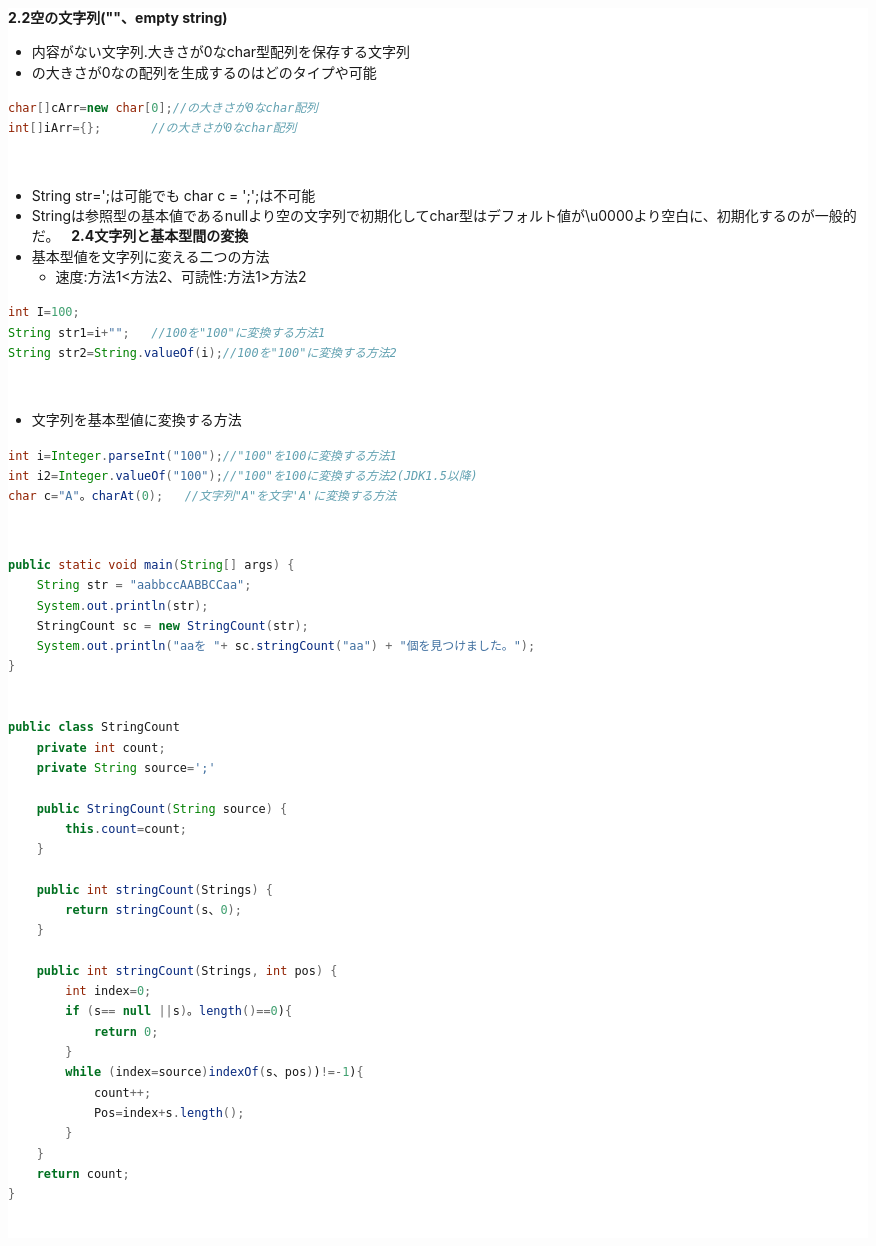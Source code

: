 **2.2空の文字列(""、empty string)**
- 内容がない文字列.大きさが0なchar型配列を保存する文字列
- の大きさが0なの配列を生成するのはどのタイプや可能
```java
char[]cArr=new char[0];//の大きさが0なchar配列
int[]iArr={};		//の大きさが0なchar配列
```
&nbsp;
- String str=';は可能でも char c = ';';は不可能
- Stringは参照型の基本値であるnullより空の文字列で初期化してchar型はデフォルト値が\u0000より空白に、初期化するのが一般的だ。
&nbsp;
**2.4文字列と基本型間の変換**
&nbsp;
- 基本型値を文字列に変える二つの方法
  - 速度:方法1<方法2、可読性:方法1>方法2
  &nbsp;
```java
int I=100;
String str1=i+"";	//100を"100"に変換する方法1
String str2=String.valueOf(i);//100を"100"に変換する方法2
```
&nbsp;
- 文字列を基本型値に変換する方法
&nbsp;
```java
int i=Integer.parseInt("100");//"100"を100に変換する方法1
int i2=Integer.valueOf("100");//"100"を100に変換する方法2(JDK1.5以降)
char c="A"。charAt(0);	//文字列"A"を文字'A'に変換する方法
```
&nbsp;
```java
public static void main(String[] args) {
	String str = "aabbccAABBCCaa";
	System.out.println(str);
	StringCount sc = new StringCount(str);
	System.out.println("aaを "+ sc.stringCount("aa") + "個を見つけました。");
}


public class StringCount
	private int count;
	private String source=';'

	public StringCount(String source) {
		this.count=count;
	}

	public int stringCount(Strings) {
		return stringCount(s、0);
	}

	public int stringCount(Strings, int pos) {
		int index=0;
		if (s== null ||s)。length()==0){
			return 0;
		}
		while (index=source)indexOf(s、pos))!=-1){
			count++;
			Pos=index+s.length();
		}
	}
	return count;
}
```
&nbsp;
